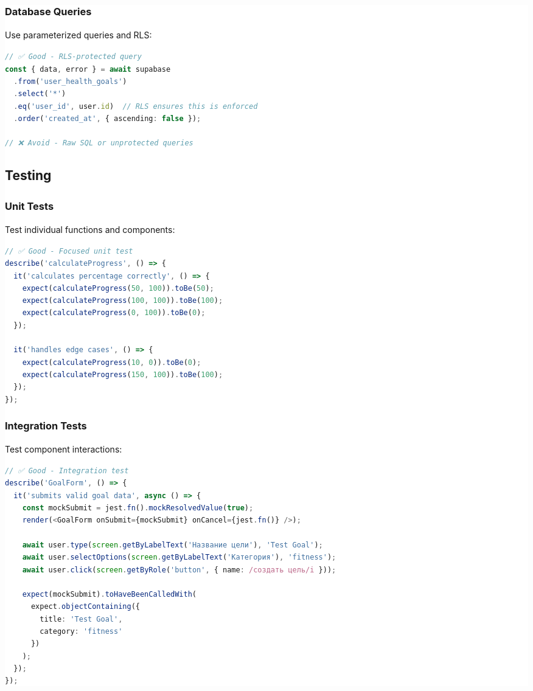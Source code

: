 ### Database Queries
Use parameterized queries and RLS:

```typescript
// ✅ Good - RLS-protected query
const { data, error } = await supabase
  .from('user_health_goals')
  .select('*')
  .eq('user_id', user.id)  // RLS ensures this is enforced
  .order('created_at', { ascending: false });

// ❌ Avoid - Raw SQL or unprotected queries
```

## Testing

### Unit Tests
Test individual functions and components:

```typescript
// ✅ Good - Focused unit test
describe('calculateProgress', () => {
  it('calculates percentage correctly', () => {
    expect(calculateProgress(50, 100)).toBe(50);
    expect(calculateProgress(100, 100)).toBe(100);
    expect(calculateProgress(0, 100)).toBe(0);
  });
  
  it('handles edge cases', () => {
    expect(calculateProgress(10, 0)).toBe(0);
    expect(calculateProgress(150, 100)).toBe(100);
  });
});
```

### Integration Tests
Test component interactions:

```typescript
// ✅ Good - Integration test
describe('GoalForm', () => {
  it('submits valid goal data', async () => {
    const mockSubmit = jest.fn().mockResolvedValue(true);
    render(<GoalForm onSubmit={mockSubmit} onCancel={jest.fn()} />);
    
    await user.type(screen.getByLabelText('Название цели'), 'Test Goal');
    await user.selectOptions(screen.getByLabelText('Категория'), 'fitness');
    await user.click(screen.getByRole('button', { name: /создать цель/i }));
    
    expect(mockSubmit).toHaveBeenCalledWith(
      expect.objectContaining({
        title: 'Test Goal',
        category: 'fitness'
      })
    );
  });
});
```
